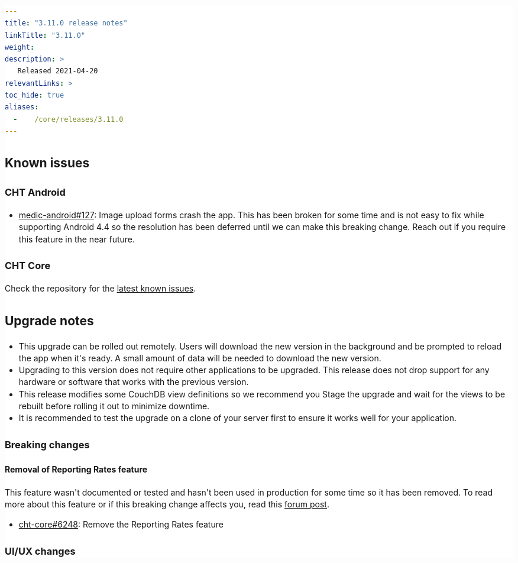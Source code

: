 ```yaml
---
title: "3.11.0 release notes"
linkTitle: "3.11.0"
weight:
description: >
   Released 2021-04-20
relevantLinks: >
toc_hide: true
aliases:
  -    /core/releases/3.11.0
---
```


## Known issues

### CHT Android

* [medic-android#127](https://github.com/medic/cht-android/issues/127): Image upload forms crash the app. This has been broken for some time and is not easy to fix while supporting Android 4.4 so the resolution has been deferred until we can make this breaking change. Reach out if you require this feature in the near future.

### CHT Core

Check the repository for the [latest known issues](https://github.com/medic/cht-core/issues?q=is%3Aissue+label%3A%22Affects%3A+3.11.0%22).

## Upgrade notes

- This upgrade can be rolled out remotely. Users will download the new version in the background and be prompted to reload the app when it's ready. A small amount of data will be needed to download the new version.
- Upgrading to this version does not require other applications to be upgraded. This release does not drop support for any hardware or software that works with the previous version.
- This release modifies some CouchDB view definitions so we recommend you Stage the upgrade and wait for the views to be rebuilt before rolling it out to minimize downtime.
- It is recommended to test the upgrade on a clone of your server first to ensure it works well for your application.

### Breaking changes

#### Removal of Reporting Rates feature

This feature wasn't documented or tested and hasn't been used in production for some time so it has been removed. To read more about this feature or if this breaking change affects you, read this [forum post](https://forum.communityhealthtoolkit.org/t/feature-removal-proposal-reporting-rates/1053).

- [cht-core#6248](https://github.com/medic/cht-core/issues/6248): Remove the Reporting Rates feature

### UI/UX changes
